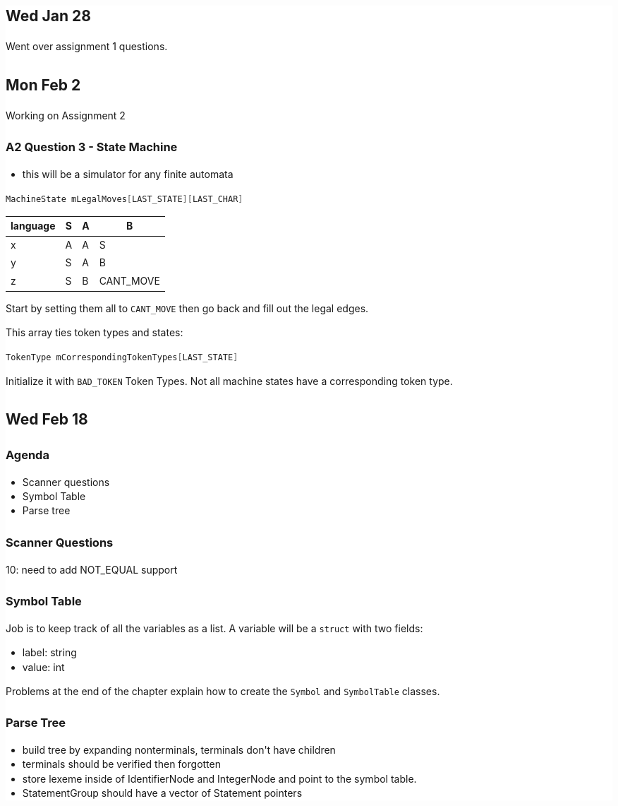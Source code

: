 ## Wed Jan 28

Went over assignment 1 questions.


## Mon Feb 2

Working on Assignment 2

### A2 Question 3 - State Machine
 * this will be a simulator for any finite automata

 ```cpp
 MachineState mLegalMoves[LAST_STATE][LAST_CHAR]
 ```

language | S | A | B
------ | -- | --- | --
x | A | A | S
y | S | A | B
z | S | B | CANT_MOVE

Start by setting them all to `CANT_MOVE` then go back and fill out the legal edges.

This array ties token types and states:
```cpp
TokenType mCorrespondingTokenTypes[LAST_STATE]
```
Initialize it with `BAD_TOKEN` Token Types.
Not all machine states have a corresponding token type.


## Wed Feb 18

### Agenda
* Scanner questions
* Symbol Table
* Parse tree

### Scanner Questions
10: need to add NOT_EQUAL support

### Symbol Table
Job is to keep track of all the variables as a list. A variable will be a `struct`
with two fields:
* label: string
* value: int

Problems at the end of the chapter explain how to create the `Symbol` and `SymbolTable`
classes.

### Parse Tree
* build tree by expanding nonterminals, terminals don't have children
* terminals should be verified then forgotten
* store lexeme inside of IdentifierNode and IntegerNode and point to the symbol table.
* StatementGroup should have a vector of Statement pointers

